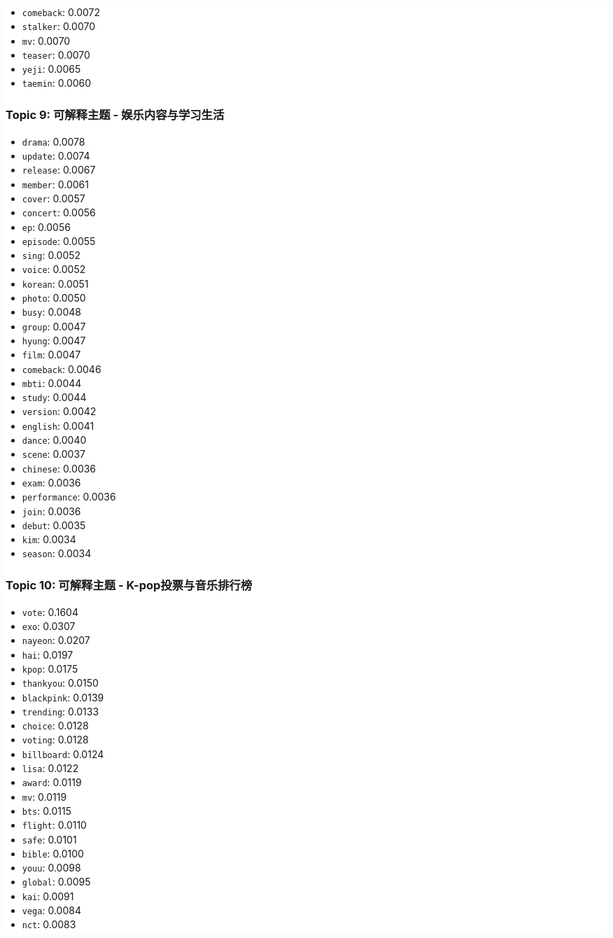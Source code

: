 - `comeback`: 0.0072
- `stalker`: 0.0070
- `mv`: 0.0070
- `teaser`: 0.0070
- `yeji`: 0.0065
- `taemin`: 0.0060

### Topic 9: **可解释主题 - 娱乐内容与学习生活**
- `drama`: 0.0078
- `update`: 0.0074
- `release`: 0.0067
- `member`: 0.0061
- `cover`: 0.0057
- `concert`: 0.0056
- `ep`: 0.0056
- `episode`: 0.0055
- `sing`: 0.0052
- `voice`: 0.0052
- `korean`: 0.0051
- `photo`: 0.0050
- `busy`: 0.0048
- `group`: 0.0047
- `hyung`: 0.0047
- `film`: 0.0047
- `comeback`: 0.0046
- `mbti`: 0.0044
- `study`: 0.0044
- `version`: 0.0042
- `english`: 0.0041
- `dance`: 0.0040
- `scene`: 0.0037
- `chinese`: 0.0036
- `exam`: 0.0036
- `performance`: 0.0036
- `join`: 0.0036
- `debut`: 0.0035
- `kim`: 0.0034
- `season`: 0.0034

### Topic 10: **可解释主题 - K-pop投票与音乐排行榜**
- `vote`: 0.1604
- `exo`: 0.0307
- `nayeon`: 0.0207
- `hai`: 0.0197
- `kpop`: 0.0175
- `thankyou`: 0.0150
- `blackpink`: 0.0139
- `trending`: 0.0133
- `choice`: 0.0128
- `voting`: 0.0128
- `billboard`: 0.0124
- `lisa`: 0.0122
- `award`: 0.0119
- `mv`: 0.0119
- `bts`: 0.0115
- `flight`: 0.0110
- `safe`: 0.0101
- `bible`: 0.0100
- `youu`: 0.0098
- `global`: 0.0095
- `kai`: 0.0091
- `vega`: 0.0084
- `nct`: 0.0083